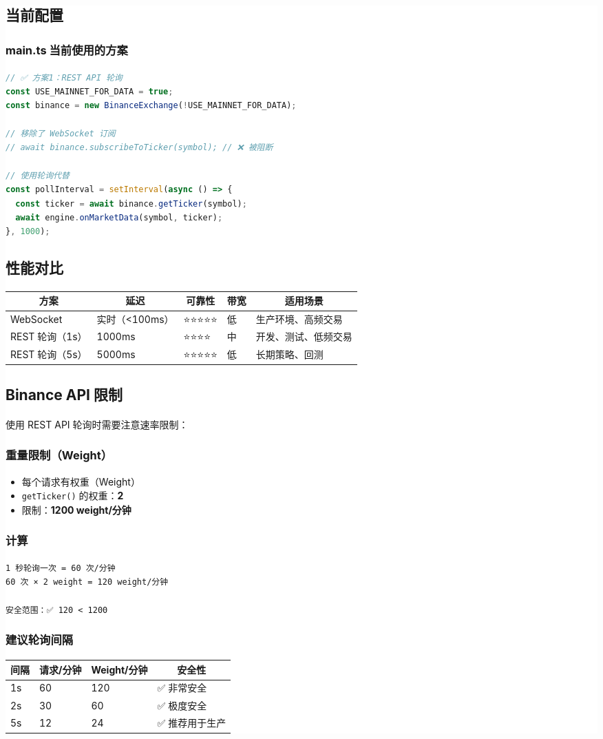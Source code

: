 ## 当前配置

### main.ts 当前使用的方案

```typescript
// ✅ 方案1：REST API 轮询
const USE_MAINNET_FOR_DATA = true;
const binance = new BinanceExchange(!USE_MAINNET_FOR_DATA);

// 移除了 WebSocket 订阅
// await binance.subscribeToTicker(symbol); // ❌ 被阻断

// 使用轮询代替
const pollInterval = setInterval(async () => {
  const ticker = await binance.getTicker(symbol);
  await engine.onMarketData(symbol, ticker);
}, 1000);
```

## 性能对比

| 方案 | 延迟 | 可靠性 | 带宽 | 适用场景 |
|------|------|--------|------|---------|
| WebSocket | 实时（<100ms） | ⭐⭐⭐⭐⭐ | 低 | 生产环境、高频交易 |
| REST 轮询（1s） | 1000ms | ⭐⭐⭐⭐ | 中 | 开发、测试、低频交易 |
| REST 轮询（5s） | 5000ms | ⭐⭐⭐⭐⭐ | 低 | 长期策略、回测 |

## Binance API 限制

使用 REST API 轮询时需要注意速率限制：

### 重量限制（Weight）
- 每个请求有权重（Weight）
- `getTicker()` 的权重：**2**
- 限制：**1200 weight/分钟**

### 计算
```
1 秒轮询一次 = 60 次/分钟
60 次 × 2 weight = 120 weight/分钟

安全范围：✅ 120 < 1200
```

### 建议轮询间隔

| 间隔 | 请求/分钟 | Weight/分钟 | 安全性 |
|------|----------|-------------|--------|
| 1s | 60 | 120 | ✅ 非常安全 |
| 2s | 30 | 60 | ✅ 极度安全 |
| 5s | 12 | 24 | ✅ 推荐用于生产 |
